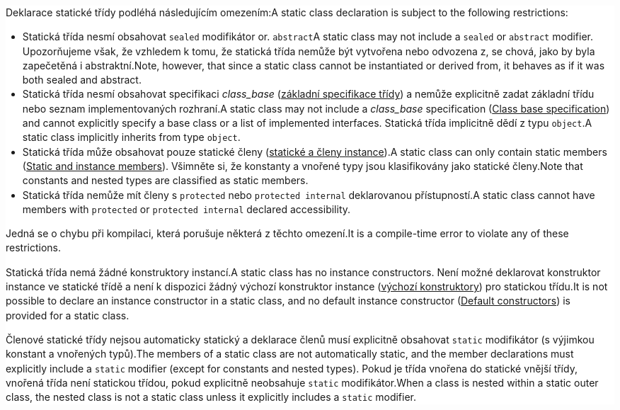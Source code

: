 <span data-ttu-id="cc2e4-142">Deklarace statické třídy podléhá následujícím omezením:</span><span class="sxs-lookup"><span data-stu-id="cc2e4-142">A static class declaration is subject to the following restrictions:</span></span>

*  <span data-ttu-id="cc2e4-143">Statická třída nesmí obsahovat `sealed` modifikátor or. `abstract`</span><span class="sxs-lookup"><span data-stu-id="cc2e4-143">A static class may not include a `sealed` or `abstract` modifier.</span></span> <span data-ttu-id="cc2e4-144">Upozorňujeme však, že vzhledem k tomu, že statická třída nemůže být vytvořena nebo odvozena z, se chová, jako by byla zapečetěná i abstraktní.</span><span class="sxs-lookup"><span data-stu-id="cc2e4-144">Note, however, that since a static class cannot be instantiated or derived from, it behaves as if it was both sealed and abstract.</span></span>
*  <span data-ttu-id="cc2e4-145">Statická třída nesmí obsahovat specifikaci *class_base* ([základní specifikace třídy](classes.md#class-base-specification)) a nemůže explicitně zadat základní třídu nebo seznam implementovaných rozhraní.</span><span class="sxs-lookup"><span data-stu-id="cc2e4-145">A static class may not include a *class_base* specification ([Class base specification](classes.md#class-base-specification)) and cannot explicitly specify a base class or a list of implemented interfaces.</span></span> <span data-ttu-id="cc2e4-146">Statická třída implicitně dědí z typu `object`.</span><span class="sxs-lookup"><span data-stu-id="cc2e4-146">A static class implicitly inherits from type `object`.</span></span>
*  <span data-ttu-id="cc2e4-147">Statická třída může obsahovat pouze statické členy ([statické a členy instance](classes.md#static-and-instance-members)).</span><span class="sxs-lookup"><span data-stu-id="cc2e4-147">A static class can only contain static members ([Static and instance members](classes.md#static-and-instance-members)).</span></span> <span data-ttu-id="cc2e4-148">Všimněte si, že konstanty a vnořené typy jsou klasifikovány jako statické členy.</span><span class="sxs-lookup"><span data-stu-id="cc2e4-148">Note that constants and nested types are classified as static members.</span></span>
*  <span data-ttu-id="cc2e4-149">Statická třída nemůže mít členy s `protected` nebo `protected internal` deklarovanou přístupností.</span><span class="sxs-lookup"><span data-stu-id="cc2e4-149">A static class cannot have members with `protected` or `protected internal` declared accessibility.</span></span>

<span data-ttu-id="cc2e4-150">Jedná se o chybu při kompilaci, která porušuje některá z těchto omezení.</span><span class="sxs-lookup"><span data-stu-id="cc2e4-150">It is a compile-time error to violate any of these restrictions.</span></span>

<span data-ttu-id="cc2e4-151">Statická třída nemá žádné konstruktory instancí.</span><span class="sxs-lookup"><span data-stu-id="cc2e4-151">A static class has no instance constructors.</span></span> <span data-ttu-id="cc2e4-152">Není možné deklarovat konstruktor instance ve statické třídě a není k dispozici žádný výchozí konstruktor instance ([výchozí konstruktory](classes.md#default-constructors)) pro statickou třídu.</span><span class="sxs-lookup"><span data-stu-id="cc2e4-152">It is not possible to declare an instance constructor in a static class, and no default instance constructor ([Default constructors](classes.md#default-constructors)) is provided for a static class.</span></span>

<span data-ttu-id="cc2e4-153">Členové statické třídy nejsou automaticky statický a deklarace členů musí explicitně obsahovat `static` modifikátor (s výjimkou konstant a vnořených typů).</span><span class="sxs-lookup"><span data-stu-id="cc2e4-153">The members of a static class are not automatically static, and the member declarations must explicitly include a `static` modifier (except for constants and nested types).</span></span> <span data-ttu-id="cc2e4-154">Pokud je třída vnořena do statické vnější třídy, vnořená třída není statickou třídou, pokud explicitně neobsahuje `static` modifikátor.</span><span class="sxs-lookup"><span data-stu-id="cc2e4-154">When a class is nested within a static outer class, the nested class is not a static class unless it explicitly includes a `static` modifier.</span></span>
